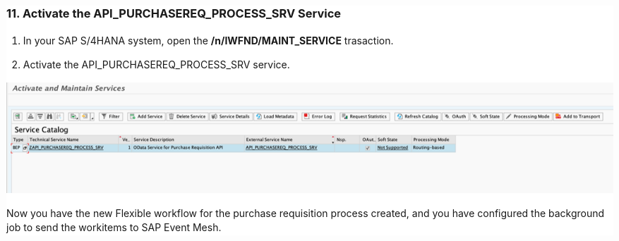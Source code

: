 ### 11. Activate the API_PURCHASEREQ_PROCESS_SRV Service

1. In your SAP S/4HANA system, open the **/n/IWFND/MAINT_SERVICE** trasaction.

2. Activate the API_PURCHASEREQ_PROCESS_SRV service.

![Activate](./images/s4/53.png)

Now you have the new Flexible workflow for the purchase requisition process created, and you have configured the background job to send the workitems to SAP Event Mesh.